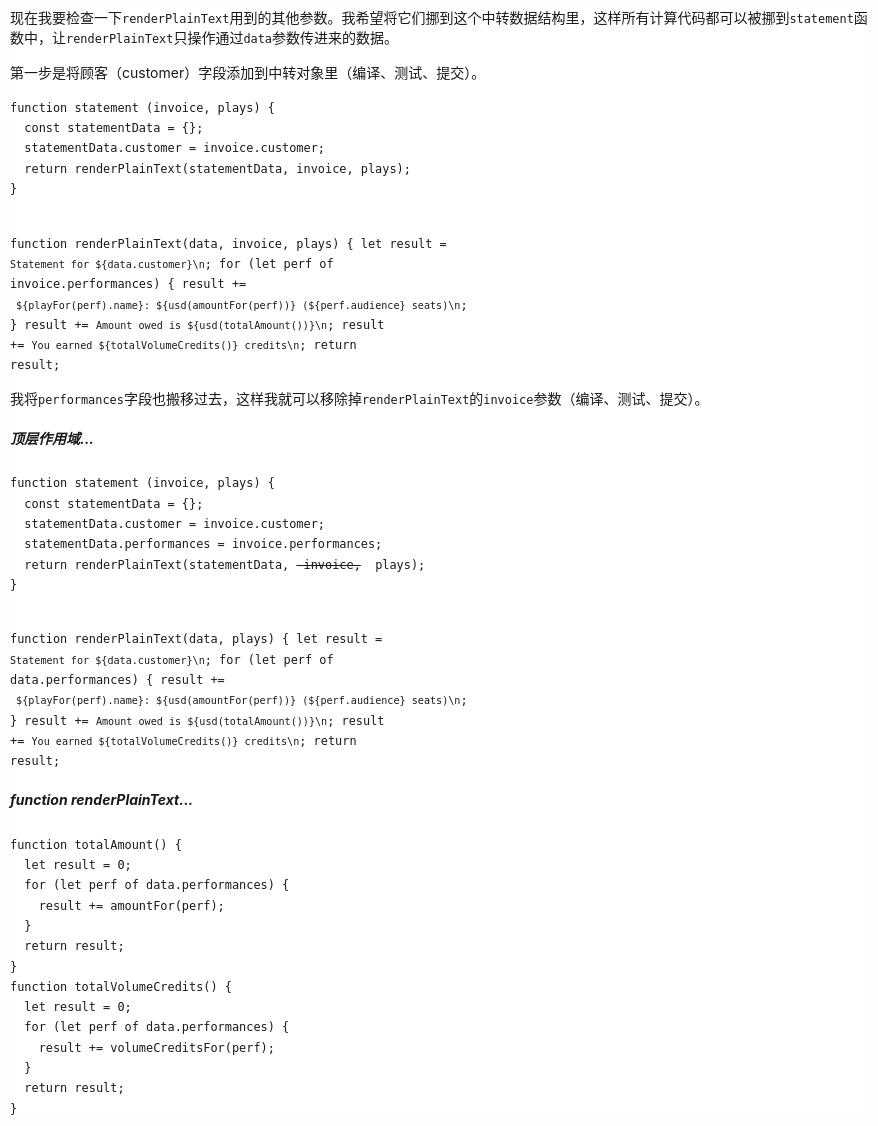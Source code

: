   <p class="zw">现在我要检查一下<code>renderPlainText</code>用到的其他参数。我希望将它们挪到这个中转数据结构里，这样所有计算代码都可以被挪到<code>statement</code>函数中，让<code>renderPlainText</code>只操作通过<code>data</code>参数传进来的数据。</p>

  <p class="zw">第一步是将顾客（customer）字段添加到中转对象里（编译、测试、提交）。</p>
  <pre class="代码无行号"><code>function statement (invoice, plays) {
  const statementData = {};
  statementData.customer = invoice.customer;
  return renderPlainText(statementData, invoice, plays);
}

function renderPlainText(data, invoice, plays) {
  let result = `Statement for ${data.customer}\n`;
  for (let perf of invoice.performances) {
    result += ` ${playFor(perf).name}: ${usd(amountFor(perf))} (${perf.audience} seats)\n`;
  }
  result += `Amount owed is ${usd(totalAmount())}\n`;
  result += `You earned ${totalVolumeCredits()} credits\n`;
  return result;</code></pre>

  <p class="zw">我将<code>performances</code>字段也搬移过去，这样我就可以移除掉<code>renderPlainText</code>的<code>invoice</code>参数（编译、测试、提交）。</p>

  <h5 class="sigil_not_in_toc">顶层作用域...</h5>
  <pre class="代码无行号"><code>function statement (invoice, plays) {
  const statementData = {};
  statementData.customer = invoice.customer;
  statementData.performances = invoice.performances;
  return renderPlainText(statementData, <del> invoice,</del>  plays);
}

function renderPlainText(data, plays) {
  let result = `Statement for ${data.customer}\n`;
  for (let perf of data.performances) {
    result += ` ${playFor(perf).name}: ${usd(amountFor(perf))} (${perf.audience} seats)\n`;
  }
  result += `Amount owed is ${usd(totalAmount())}\n`;
  result += `You earned ${totalVolumeCredits()} credits\n`;
  return result;
</code></pre>

  <h5 class="sigil_not_in_toc">function renderPlainText...</h5>
  <pre class="代码无行号"><code>function totalAmount() {
  let result = 0;
  for (let perf of data.performances) {
    result += amountFor(perf);
  }
  return result;
}
function totalVolumeCredits() { 
  let result = 0;
  for (let perf of data.performances) {
    result += volumeCreditsFor(perf);
  }
  return result;
}</code></pre>
